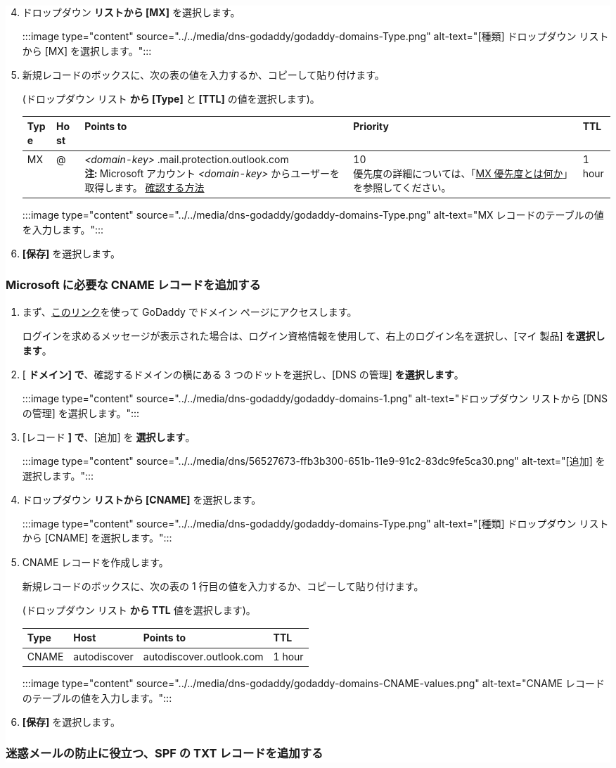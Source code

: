 4. ドロップダウン **リストから [MX]** を選択します。

   :::image type="content" source="../../media/dns-godaddy/godaddy-domains-Type.png" alt-text="[種類] ドロップダウン リストから [MX] を選択します。":::

5. 新規レコードのボックスに、次の表の値を入力するか、コピーして貼り付けます。

    (ドロップダウン リスト **から [Type]** と **[TTL]** の値を選択します)。

    |**Type**|**Host**|**Points to**|**Priority**|**TTL**|
    |:-----|:-----|:-----|:-----|:-----|
    |MX  <br/> |@  <br/> | *\<domain-key\>*  .mail.protection.outlook.com  <br/> **注:** Microsoft アカウント  *\<domain-key\>*  からユーザーを取得します。           [確認する方法](../get-help-with-domains/information-for-dns-records.md)          |10  <br/> 優先度の詳細については、「[MX 優先度とは何か](../setup/domains-faq.yml)」を参照してください。 <br/> |1 hour  <br/> |

   :::image type="content" source="../../media/dns-godaddy/godaddy-domains-Type.png" alt-text="MX レコードのテーブルの値を入力します。":::

6. **[保存]** を選択します。

### <a name="add-the-cname-record-required-for-microsoft"></a>Microsoft に必要な CNAME レコードを追加する

1. まず、[このリンク](https://account.godaddy.com/products/?go_redirect=disabled)を使って GoDaddy でドメイン ページにアクセスします。

   ログインを求めるメッセージが表示された場合は、ログイン資格情報を使用して、右上のログイン名を選択し、[マイ 製品] **を選択します**。

2. [ **ドメイン] で**、確認するドメインの横にある 3 つのドットを選択し、[DNS の管理] **を選択します**。

   :::image type="content" source="../../media/dns-godaddy/godaddy-domains-1.png" alt-text="ドロップダウン リストから [DNS の管理] を選択します。":::

3. [レコード **] で**、[追加] を **選択します**。

   :::image type="content" source="../../media/dns/56527673-ffb3b300-651b-11e9-91c2-83dc9fe5ca30.png" alt-text="[追加] を選択します。":::

4. ドロップダウン **リストから [CNAME]** を選択します。

   :::image type="content" source="../../media/dns-godaddy/godaddy-domains-Type.png" alt-text="[種類] ドロップダウン リストから [CNAME] を選択します。":::

5. CNAME レコードを作成します。

    新規レコードのボックスに、次の表の 1 行目の値を入力するか、コピーして貼り付けます。

    (ドロップダウン リスト **から TTL** 値を選択します)。

    |**Type**|**Host**|**Points to**|**TTL**|
    |:-----|:-----|:-----|:-----|
    |CNAME  <br/> |autodiscover <br/> |autodiscover.outlook.com  <br/> |1 hour  <br/> |

   :::image type="content" source="../../media/dns-godaddy/godaddy-domains-CNAME-values.png" alt-text="CNAME レコードのテーブルの値を入力します。":::

6. **[保存]** を選択します。

### <a name="add-a-txt-record-for-spf-to-help-prevent-email-spam"></a>迷惑メールの防止に役立つ、SPF の TXT レコードを追加する
